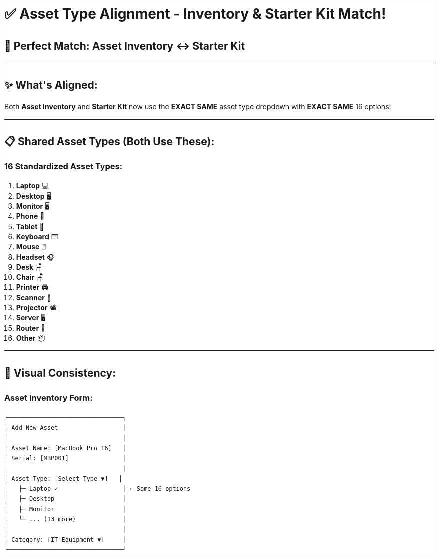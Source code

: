 # ✅ Asset Type Alignment - Inventory & Starter Kit Match!

## 🎯 **Perfect Match: Asset Inventory ↔️ Starter Kit**

---

## ✨ **What's Aligned:**

Both **Asset Inventory** and **Starter Kit** now use the **EXACT SAME** asset type dropdown with **EXACT SAME** 16 options!

---

## 📋 **Shared Asset Types (Both Use These):**

### **16 Standardized Asset Types:**

1. **Laptop** 💻
2. **Desktop** 🖥️
3. **Monitor** 🖥️
4. **Phone** 📱
5. **Tablet** 📱
6. **Keyboard** ⌨️
7. **Mouse** 🖱️
8. **Headset** 🎧
9. **Desk** 🪑
10. **Chair** 🪑
11. **Printer** 🖨️
12. **Scanner** 📠
13. **Projector** 📽️
14. **Server** 🖥️
15. **Router** 📡
16. **Other** 📦

---

## 🎨 **Visual Consistency:**

### **Asset Inventory Form:**
```
┌────────────────────────────────┐
│ Add New Asset                  │
│                                │
│ Asset Name: [MacBook Pro 16]   │
│ Serial: [MBP001]               │
│                                │
│ Asset Type: [Select Type ▼]   │
│   ├─ Laptop ✓                  │ ← Same 16 options
│   ├─ Desktop                   │
│   ├─ Monitor                   │
│   └─ ... (13 more)             │
│                                │
│ Category: [IT Equipment ▼]     │
└────────────────────────────────┘
```
